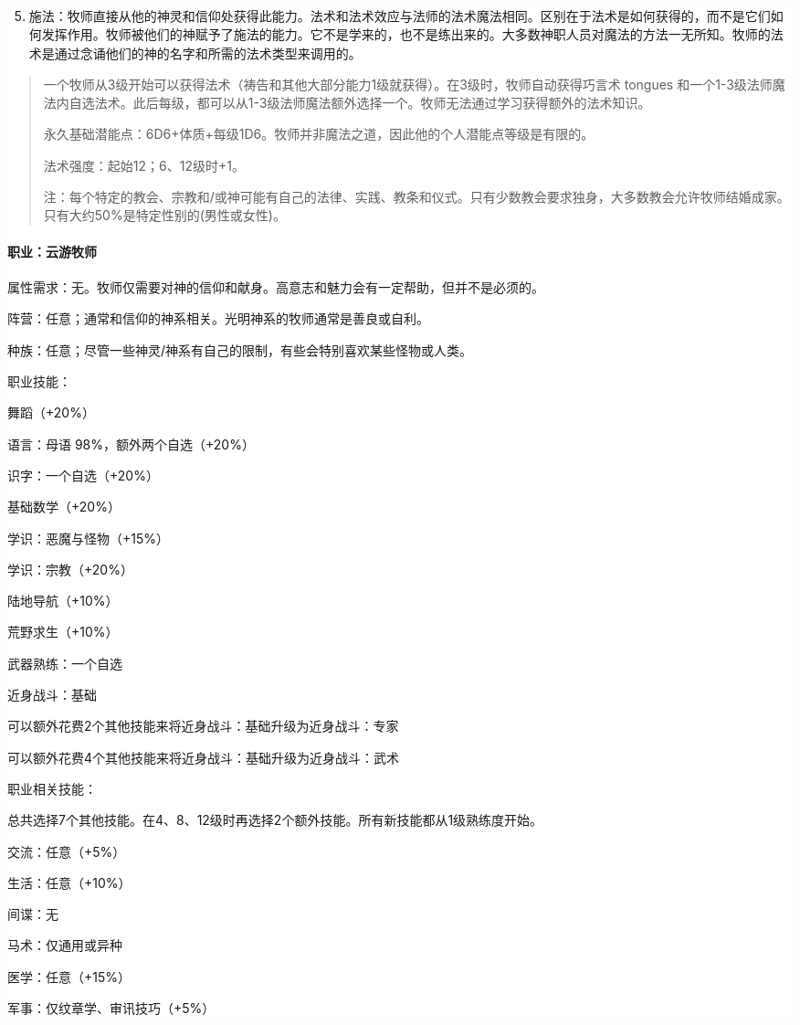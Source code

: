 5.  施法：牧师直接从他的神灵和信仰处获得此能力。法术和法术效应与法师的法术魔法相同。区别在于法术是如何获得的，而不是它们如何发挥作用。牧师被他们的神赋予了施法的能力。它不是学来的，也不是练出来的。大多数神职人员对魔法的方法一无所知。牧师的法术是通过念诵他们的神的名字和所需的法术类型来调用的。

> 一个牧师从3级开始可以获得法术（祷告和其他大部分能力1级就获得）。在3级时，牧师自动获得巧言术
> tongues
> 和一个1-3级法师魔法内自选法术。此后每级，都可以从1-3级法师魔法额外选择一个。牧师无法通过学习获得额外的法术知识。
>
> 永久基础潜能点：6D6+体质+每级1D6。牧师并非魔法之道，因此他的个人潜能点等级是有限的。
>
> 法术强度：起始12；6、12级时+1。
>
> 注：每个特定的教会、宗教和/或神可能有自己的法律、实践、教条和仪式。只有少数教会要求独身，大多数教会允许牧师结婚成家。只有大约50%是特定性别的(男性或女性)。

#### 职业：云游牧师

属性需求：无。牧师仅需要对神的信仰和献身。高意志和魅力会有一定帮助，但并不是必须的。

阵营：任意；通常和信仰的神系相关。光明神系的牧师通常是善良或自利。

种族：任意；尽管一些神灵/神系有自己的限制，有些会特别喜欢某些怪物或人类。

职业技能：

舞蹈（+20%）

语言：母语 98%，额外两个自选（+20%）

识字：一个自选（+20%）

基础数学（+20%）

学识：恶魔与怪物（+15%）

学识：宗教（+20%）

陆地导航（+10%）

荒野求生（+10%）

武器熟练：一个自选

近身战斗：基础

可以额外花费2个其他技能来将近身战斗：基础升级为近身战斗：专家

可以额外花费4个其他技能来将近身战斗：基础升级为近身战斗：武术

职业相关技能：

总共选择7个其他技能。在4、8、12级时再选择2个额外技能。所有新技能都从1级熟练度开始。

交流：任意（+5%）

生活：任意（+10%）

间谍：无

马术：仅通用或异种

医学：任意（+15%）

军事：仅纹章学、审讯技巧（+5%）
